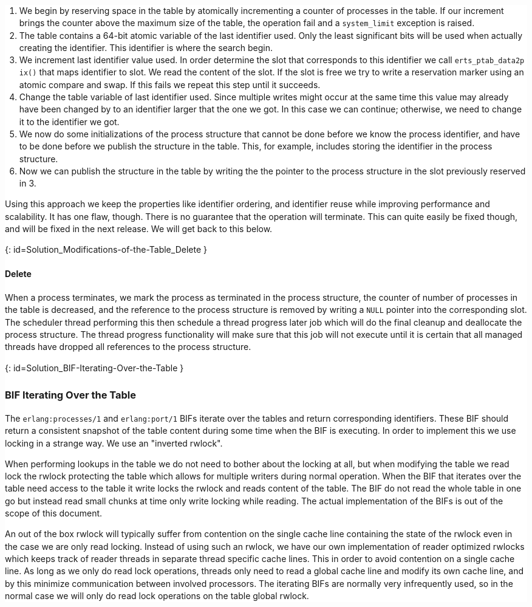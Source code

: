 1. We begin by reserving space in the table by atomically incrementing a counter of processes in the table. If our increment brings the counter above the maximum size of the table, the operation fail and a `system_limit` exception is raised.
1. The table contains a 64-bit atomic variable of the last identifier used. Only the least significant bits will be used when actually creating the identifier. This identifier is where the search begin.
1. We increment last identifier value used. In order determine the slot that corresponds to this identifier we call `erts_ptab_data2pix()` that maps identifier to slot. We read the content of the slot. If the slot is free we try to write a reservation marker using an atomic compare and swap. If this fails we repeat this step until it succeeds.
1. Change the table variable of last identifier used. Since multiple writes might occur at the same time this value may already have been changed by to an identifier larger that the one we got. In this case we can continue; otherwise, we need to change it to the identifier we got.
1. We now do some initializations of the process structure that cannot be done before we know the process identifier, and have to be done before we publish the structure in the table. This, for example, includes storing the identifier in the process structure.
1. Now we can publish the structure in the table by writing the the pointer to the process structure in the slot previously reserved in 3.

Using this approach we keep the properties like identifier ordering, and identifier reuse while improving performance and scalability. It has one flaw, though. There is no guarantee that the operation will terminate. This can quite easily be fixed though, and will be fixed in the next release. We will get back to this below.

[](){: id=Solution_Modifications-of-the-Table_Delete }
#### Delete

When a process terminates, we mark the process as terminated in the process structure, the counter of number of processes in the table is decreased, and the reference to the process structure is removed by writing a `NULL` pointer into the corresponding slot. The scheduler thread performing this then schedule a thread progress later job which will do the final cleanup and deallocate the process structure. The thread progress functionality will make sure that this job will not execute until it is certain that all managed threads have dropped all references to the process structure.

[](){: id=Solution_BIF-Iterating-Over-the-Table }
### BIF Iterating Over the Table

The `erlang:processes/1` and `erlang:port/1` BIFs iterate over the tables and return corresponding identifiers. These BIF should return a consistent snapshot of the table content during some time when the BIF is executing. In order to implement this we use locking in a strange way. We use an "inverted rwlock".

When performing lookups in the table we do not need to bother about the locking at all, but when modifying the table we read lock the rwlock protecting the table which allows for multiple writers during normal operation. When the BIF that iterates over the table need access to the table it write locks the rwlock and reads content of the table. The BIF do not read the whole table in one go but instead read small chunks at time only write locking while reading. The actual implementation of the BIFs is out of the scope of this document.

An out of the box rwlock will typically suffer from contention on the single cache line containing the state of the rwlock even in the case we are only read locking. Instead of using such an rwlock, we have our own implementation of reader optimized rwlocks which keeps track of reader threads in separate thread specific cache lines. This in order to avoid contention on a single cache line. As long as we only do read lock operations, threads only need to read a global cache line and modify its own cache line, and by this minimize communication between involved processors. The iterating BIFs are normally very infrequently used, so in the normal case we will only do read lock operations on the table global rwlock.
